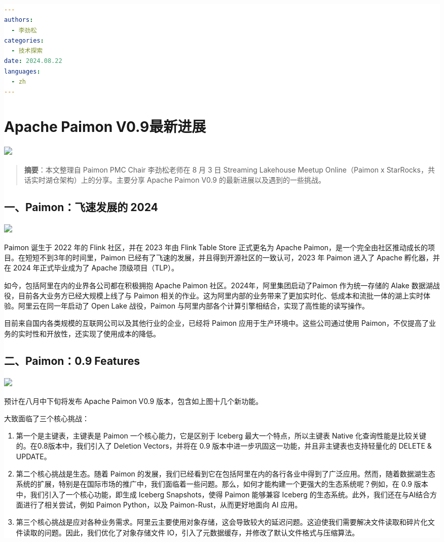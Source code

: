 ```yaml
---
authors:
  - 李劲松
categories:
  - 技术探索
date: 2024.08.22
languages:
  - zh
---
```


# Apache Paimon V0.9最新进展

![](https://img.alicdn.com/imgextra/i4/O1CN01UEBJWf1lJ4uaGAKxV_!!6000000004797-0-tps-685-383.jpg)

> **摘要**：本文整理自 Paimon PMC Chair 李劲松老师在 8 月 3 日 Streaming Lakehouse Meetup Online（Paimon x StarRocks，共话实时湖仓架构）上的分享。主要分享 Apache Paimon V0.9 的最新进展以及遇到的一些挑战。

 

## 一、Paimon：飞速发展的 2024

![](https://img.alicdn.com/imgextra/i3/O1CN01xsaWCQ1Y3slTzR3NQ_!!6000000003004-0-tps-2024-1144.jpg)

 

Paimon 诞生于 2022 年的 Flink 社区，并在 2023 年由 Flink Table Store 正式更名为 Apache Paimon，是一个完全由社区推动成长的项目。在短短不到3年的时间里，Paimon 已经有了飞速的发展，并且得到开源社区的一致认可，2023 年 Paimon 进入了 Apache 孵化器，并在 2024 年正式毕业成为了 Apache 顶级项目（TLP）。

如今，包括阿里在内的业界各公司都在积极拥抱 Apache Paimon 社区。2024年，阿里集团启动了Paimon 作为统一存储的 Alake 数据湖战役，目前各大业务方已经大规模上线了与 Paimon 相关的作业。这为阿里内部的业务带来了更加实时化、低成本和流批一体的湖上实时体验。阿里云在同一年启动了 Open Lake 战役，Paimon 与阿里内部各个计算引擎相结合，实现了高性能的读写操作。

目前来自国内各类规模的互联网公司以及其他行业的企业，已经将 Paimon 应用于生产环境中。这些公司通过使用 Paimon，不仅提高了业务的实时性和开放性，还实现了使用成本的降低。



## 二、Paimon：0.9 Features

![](https://img.alicdn.com/imgextra/i2/O1CN01VG0khO1SgupAkVtVe_!!6000000002277-0-tps-2024-1146.jpg)

 

预计在八月中下旬将发布 Apache Paimon V0.9 版本，包含如上图十几个新功能。

大致面临了三个核心挑战：

1. 第一个是主键表，主键表是 Paimon 一个核心能力，它是区别于 Iceberg 最大一个特点，所以主键表 Native 化查询性能是比较关键的。在0.8版本中，我们引入了 Deletion Vectors，并将在 0.9 版本中进一步巩固这一功能，并且非主键表也支持轻量化的 DELETE & UPDATE。

2. 第二个核心挑战是生态。随着 Paimon 的发展，我们已经看到它在包括阿里在内的各行各业中得到了广泛应用。然而，随着数据湖生态系统的扩展，特别是在国际市场的推广中，我们面临着一些问题。那么，如何才能构建一个更强大的生态系统呢？例如，在 0.9 版本中，我们引入了一个核心功能，即生成 Iceberg Snapshots，使得 Paimon 能够兼容 Iceberg 的生态系统。此外，我们还在与AI结合方面进行了相关尝试，例如 Paimon Python，以及 Paimon-Rust，从而更好地面向 AI 应用。

3. 第三个核心挑战是应对各种业务需求。阿里云主要使用对象存储，这会导致较大的延迟问题。这迫使我们需要解决文件读取和碎片化文件读取的问题。因此，我们优化了对象存储文件 IO，引入了元数据缓存，并修改了默认文件格式与压缩算法。

